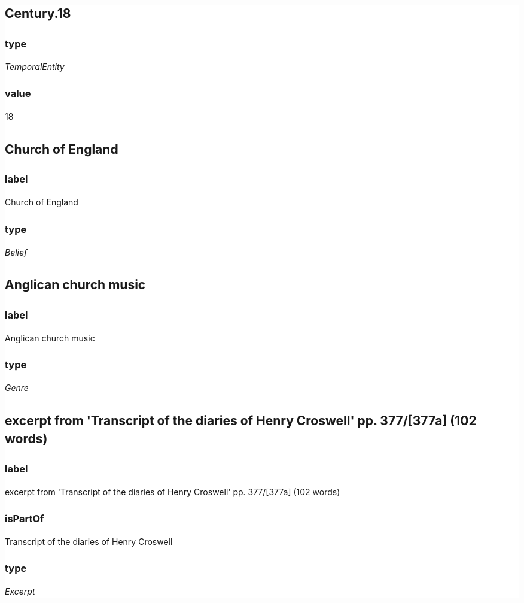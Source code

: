 ## Century.18

### type


*TemporalEntity*

### value


18

## Church of England

### label


Church of England

### type


*Belief*

## Anglican church music

### label


Anglican church music

### type


*Genre*

## excerpt from 'Transcript of the diaries of Henry Croswell' pp. 377/[377a] (102 words)

### label


excerpt from 'Transcript of the diaries of Henry Croswell' pp. 377/[377a] (102 words)

### isPartOf


[Transcript of the diaries of Henry Croswell](#Transcript-of-the-diaries-of-Henry-Croswell)

### type


*Excerpt*
